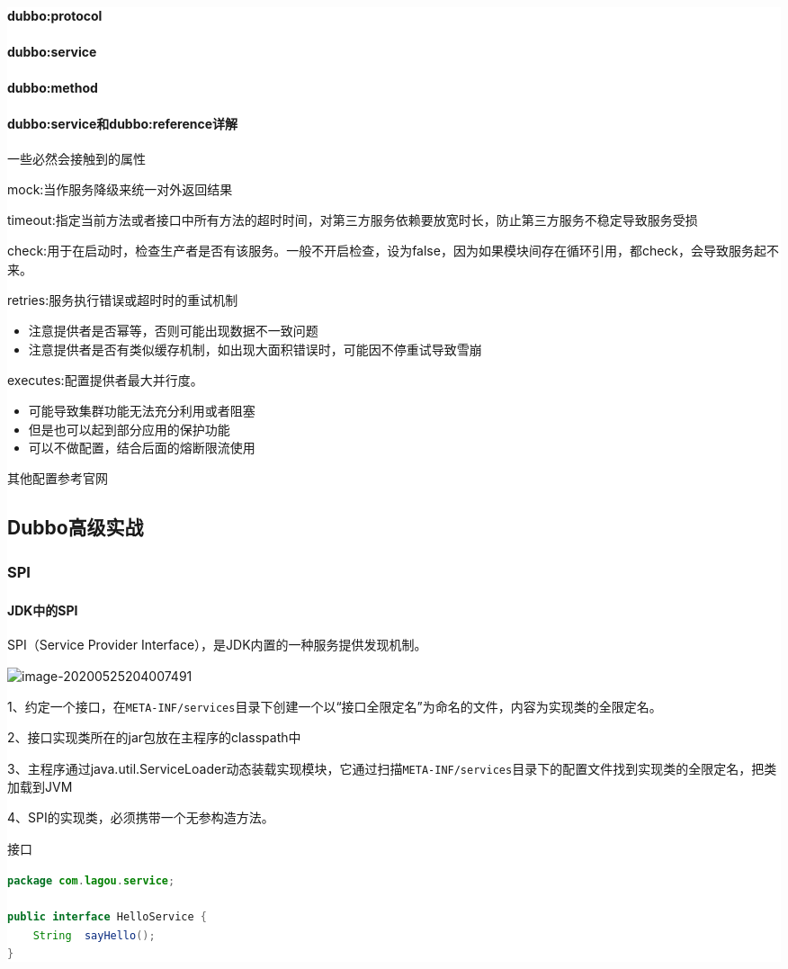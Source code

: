#### dubbo:protocol

#### dubbo:service

#### dubbo:method

#### dubbo:service和dubbo:reference详解

一些必然会接触到的属性

mock:当作服务降级来统一对外返回结果

timeout:指定当前方法或者接口中所有方法的超时时间，对第三方服务依赖要放宽时长，防止第三方服务不稳定导致服务受损

check:用于在启动时，检查生产者是否有该服务。一般不开启检查，设为false，因为如果模块间存在循环引用，都check，会导致服务起不来。

retries:服务执行错误或超时时的重试机制

- 注意提供者是否幂等，否则可能出现数据不一致问题
- 注意提供者是否有类似缓存机制，如出现大面积错误时，可能因不停重试导致雪崩

executes:配置提供者最大并行度。

- 可能导致集群功能无法充分利用或者阻塞
- 但是也可以起到部分应用的保护功能
- 可以不做配置，结合后面的熔断限流使用

其他配置参考官网

## Dubbo高级实战

### 

### SPI

#### JDK中的SPI

SPI（Service Provider Interface），是JDK内置的一种服务提供发现机制。

![image-20200525204007491](https://gitee.com/jinxin.70/oss/raw/master/uPic2/image-20200525204007491.png)

1、约定一个接口，在``META-INF/services``目录下创建一个以“接口全限定名”为命名的文件，内容为实现类的全限定名。

2、接口实现类所在的jar包放在主程序的classpath中

3、主程序通过java.util.ServiceLoader动态装载实现模块，它通过扫描``META-INF/services``目录下的配置文件找到实现类的全限定名，把类加载到JVM

4、SPI的实现类，必须携带一个无参构造方法。

接口

```java
package com.lagou.service;

public interface HelloService {
    String  sayHello();
}
```
